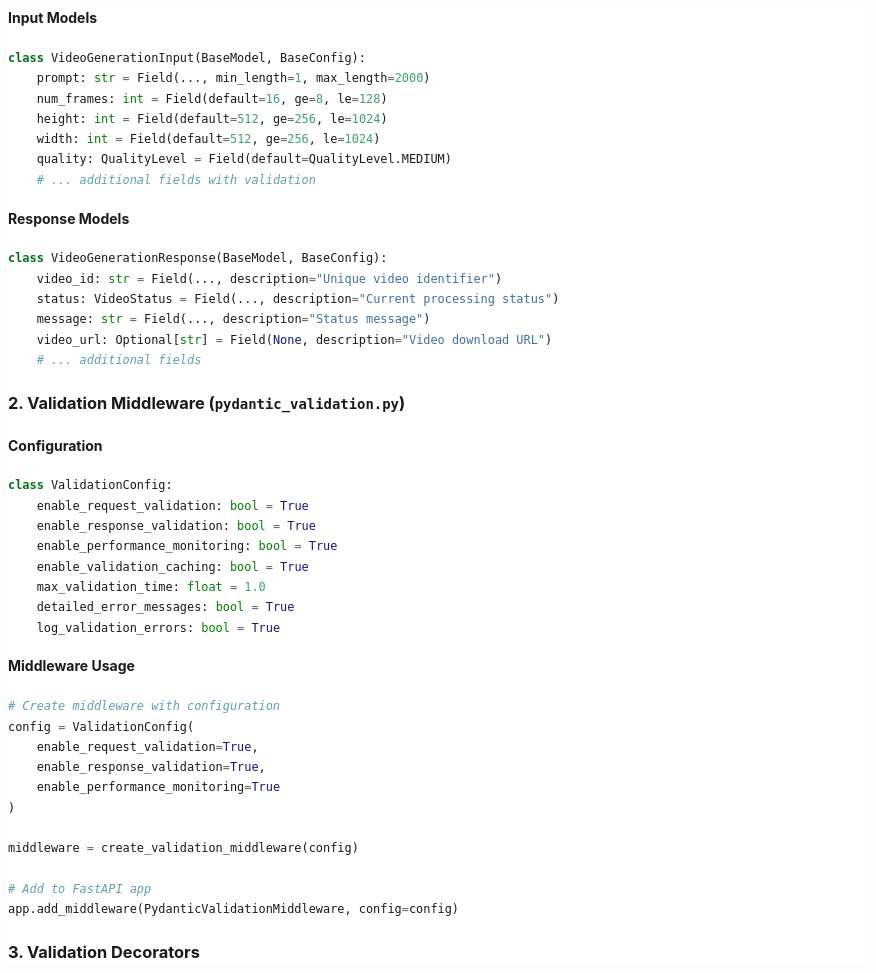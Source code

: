 #### Input Models
```python
class VideoGenerationInput(BaseModel, BaseConfig):
    prompt: str = Field(..., min_length=1, max_length=2000)
    num_frames: int = Field(default=16, ge=8, le=128)
    height: int = Field(default=512, ge=256, le=1024)
    width: int = Field(default=512, ge=256, le=1024)
    quality: QualityLevel = Field(default=QualityLevel.MEDIUM)
    # ... additional fields with validation
```

#### Response Models
```python
class VideoGenerationResponse(BaseModel, BaseConfig):
    video_id: str = Field(..., description="Unique video identifier")
    status: VideoStatus = Field(..., description="Current processing status")
    message: str = Field(..., description="Status message")
    video_url: Optional[str] = Field(None, description="Video download URL")
    # ... additional fields
```

### 2. Validation Middleware (`pydantic_validation.py`)

#### Configuration
```python
class ValidationConfig:
    enable_request_validation: bool = True
    enable_response_validation: bool = True
    enable_performance_monitoring: bool = True
    enable_validation_caching: bool = True
    max_validation_time: float = 1.0
    detailed_error_messages: bool = True
    log_validation_errors: bool = True
```

#### Middleware Usage
```python
# Create middleware with configuration
config = ValidationConfig(
    enable_request_validation=True,
    enable_response_validation=True,
    enable_performance_monitoring=True
)

middleware = create_validation_middleware(config)

# Add to FastAPI app
app.add_middleware(PydanticValidationMiddleware, config=config)
```

### 3. Validation Decorators
